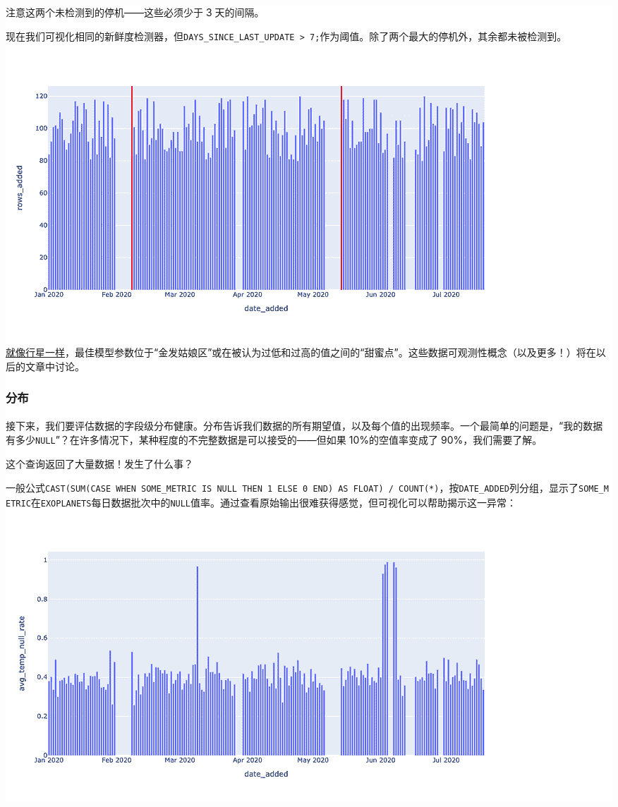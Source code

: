 注意这两个未检测到的停机——这些必须少于 3 天的间隔。

现在我们可视化相同的新鲜度检测器，但`DAYS_SINCE_LAST_UPDATE > 7;`作为阈值。除了两个最大的停机外，其余都未被检测到。

![Image for post](img/463b75b09950ab92ac408c823deb5688.png)

[就像行星一样](https://www.nasa.gov/vision/earth/livingthings/microbes_goldilocks.html)，最佳模型参数位于“金发姑娘区”或在被认为过低和过高的值之间的“甜蜜点”。这些数据可观测性概念（以及更多！）将在以后的文章中讨论。

### 分布

接下来，我们要评估数据的字段级分布健康。分布告诉我们数据的所有期望值，以及每个值的出现频率。一个最简单的问题是，“我的数据有多少`NULL`”？在许多情况下，某种程度的不完整数据是可以接受的——但如果 10%的空值率变成了 90%，我们需要了解。

这个查询返回了大量数据！发生了什么事？

一般公式`CAST(SUM(CASE WHEN SOME_METRIC IS NULL THEN 1 ELSE 0 END) AS FLOAT) / COUNT(*)`，按`DATE_ADDED`列分组，显示了`SOME_METRIC`在`EXOPLANETS`每日数据批次中的`NULL`值率。通过查看原始输出很难获得感觉，但可视化可以帮助揭示这一异常：

![Image for post](img/2a5d024d4be467300eabda1a7df0ebc5.png)
